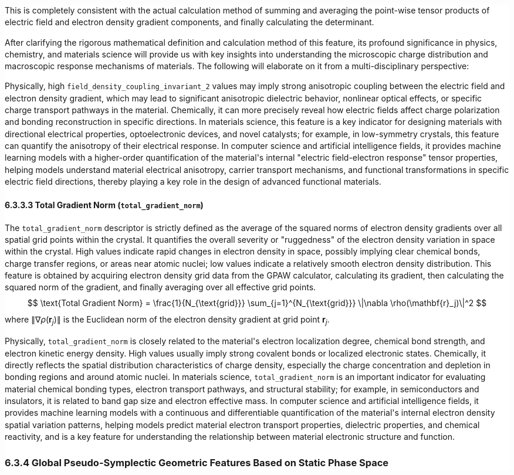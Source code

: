 This is completely consistent with the actual calculation method of summing and averaging the point-wise tensor products of electric field and electron density gradient components, and finally calculating the determinant.

After clarifying the rigorous mathematical definition and calculation method of this feature, its profound significance in physics, chemistry, and materials science will provide us with key insights into understanding the microscopic charge distribution and macroscopic response mechanisms of materials. The following will elaborate on it from a multi-disciplinary perspective:

Physically, high `field_density_coupling_invariant_2` values may imply strong anisotropic coupling between the electric field and electron density gradient, which may lead to significant anisotropic dielectric behavior, nonlinear optical effects, or specific charge transport pathways in the material. Chemically, it can more precisely reveal how electric fields affect charge polarization and bonding reconstruction in specific directions. In materials science, this feature is a key indicator for designing materials with directional electrical properties, optoelectronic devices, and novel catalysts; for example, in low-symmetry crystals, this feature can quantify the anisotropy of their electrical response. In computer science and artificial intelligence fields, it provides machine learning models with a higher-order quantification of the material's internal "electric field-electron response" tensor properties, helping models understand material electrical anisotropy, carrier transport mechanisms, and functional transformations in specific electric field directions, thereby playing a key role in the design of advanced functional materials.

#### 6.3.3.3 Total Gradient Norm (`total_gradient_norm`)

The `total_gradient_norm` descriptor is strictly defined as the average of the squared norms of electron density gradients over all spatial grid points within the crystal. It quantifies the overall severity or "ruggedness" of the electron density variation in space within the crystal. High values indicate rapid changes in electron density in space, possibly implying clear chemical bonds, charge transfer regions, or areas near atomic nuclei; low values indicate a relatively smooth electron density distribution. This feature is obtained by acquiring electron density grid data from the GPAW calculator, calculating its gradient, then calculating the squared norm of the gradient, and finally averaging over all effective grid points.
$$
\text{Total Gradient Norm} = \frac{1}{N_{\text{grid}}} \sum_{j=1}^{N_{\text{grid}}} \|\nabla \rho(\mathbf{r}_j)\|^2
$$
where $\|\nabla \rho(\mathbf{r}_j)\|$ is the Euclidean norm of the electron density gradient at grid point $\mathbf{r}_j$.

Physically, `total_gradient_norm` is closely related to the material's electron localization degree, chemical bond strength, and electron kinetic energy density. High values usually imply strong covalent bonds or localized electronic states. Chemically, it directly reflects the spatial distribution characteristics of charge density, especially the charge concentration and depletion in bonding regions and around atomic nuclei. In materials science, `total_gradient_norm` is an important indicator for evaluating material chemical bonding types, electron transport pathways, and structural stability; for example, in semiconductors and insulators, it is related to band gap size and electron effective mass. In computer science and artificial intelligence fields, it provides machine learning models with a continuous and differentiable quantification of the material's internal electron density spatial variation patterns, helping models predict material electron transport properties, dielectric properties, and chemical reactivity, and is a key feature for understanding the relationship between material electronic structure and function.

### 6.3.4 Global Pseudo-Symplectic Geometric Features Based on Static Phase Space
